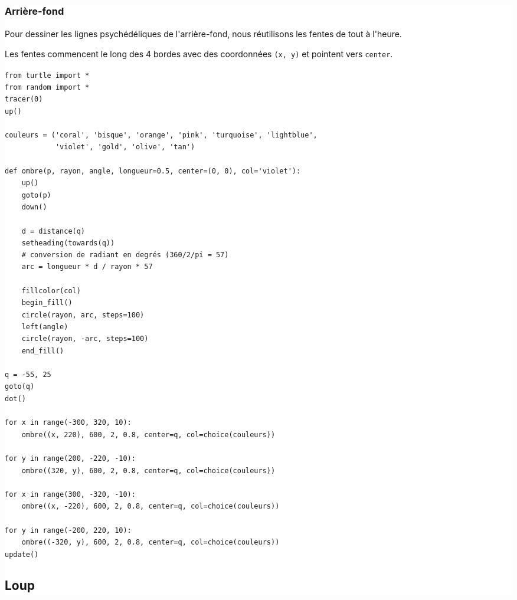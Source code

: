 ### Arrière-fond

Pour dessiner les lignes psychédéliques de l'arrière-fond, nous réutilisons les fentes de tout à l'heure.

Les fentes commencent le long des 4 bordes avec des coordonnées `(x, y)` et pointent vers `center`.

```{codeplay}
from turtle import *
from random import *
tracer(0)
up()

couleurs = ('coral', 'bisque', 'orange', 'pink', 'turquoise', 'lightblue', 
            'violet', 'gold', 'olive', 'tan')

def ombre(p, rayon, angle, longueur=0.5, center=(0, 0), col='violet'):
    up()
    goto(p)
    down()
    
    d = distance(q)
    setheading(towards(q))
    # conversion de radiant en degrés (360/2/pi = 57)
    arc = longueur * d / rayon * 57
    
    fillcolor(col)
    begin_fill()
    circle(rayon, arc, steps=100)   
    left(angle)
    circle(rayon, -arc, steps=100)
    end_fill()
    
q = -55, 25
goto(q)
dot()

for x in range(-300, 320, 10):
    ombre((x, 220), 600, 2, 0.8, center=q, col=choice(couleurs))

for y in range(200, -220, -10):
    ombre((320, y), 600, 2, 0.8, center=q, col=choice(couleurs))

for x in range(300, -320, -10):
    ombre((x, -220), 600, 2, 0.8, center=q, col=choice(couleurs))

for y in range(-200, 220, 10):
    ombre((-320, y), 600, 2, 0.8, center=q, col=choice(couleurs))
update()
```

## Loup
